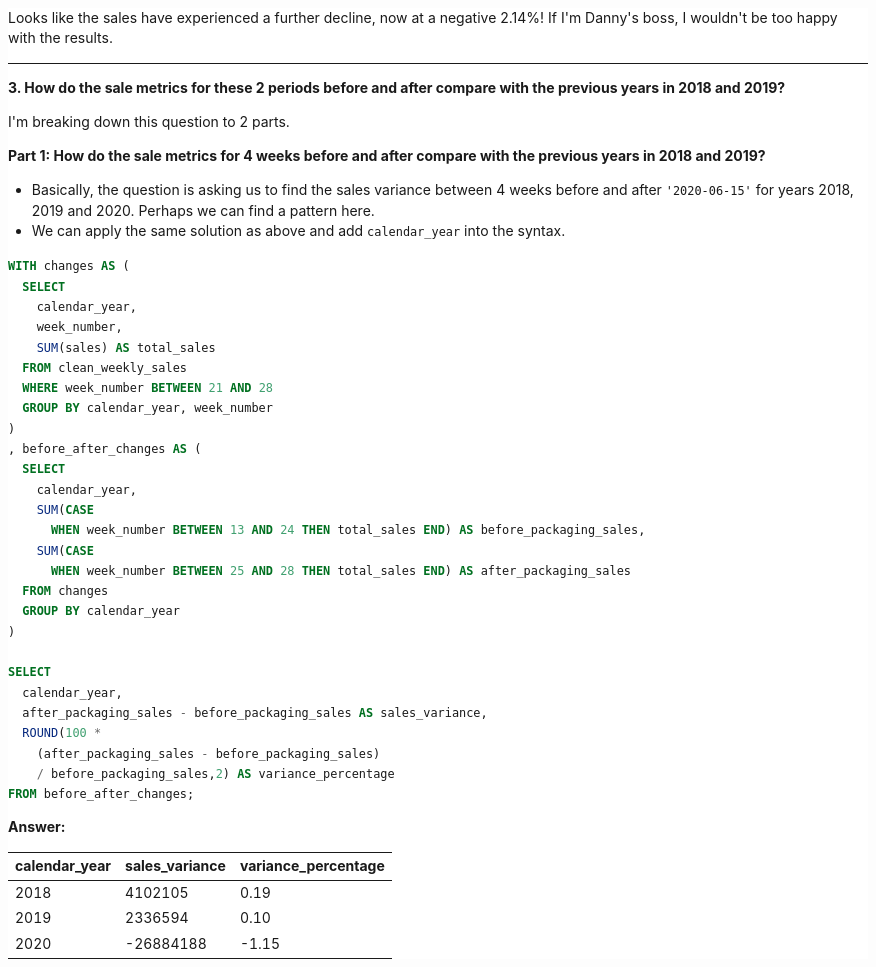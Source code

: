 Looks like the sales have experienced a further decline, now at a negative 2.14%! If I'm Danny's boss, I wouldn't be too happy with the results.

***

**3. How do the sale metrics for these 2 periods before and after compare with the previous years in 2018 and 2019?**

I'm breaking down this question to 2 parts.

**Part 1: How do the sale metrics for 4 weeks before and after compare with the previous years in 2018 and 2019?**
- Basically, the question is asking us to find the sales variance between 4 weeks before and after `'2020-06-15'` for years 2018, 2019 and 2020. Perhaps we can find a pattern here.
- We can apply the same solution as above and add `calendar_year` into the syntax. 

````sql
WITH changes AS (
  SELECT 
    calendar_year,
    week_number, 
    SUM(sales) AS total_sales
  FROM clean_weekly_sales
  WHERE week_number BETWEEN 21 AND 28
  GROUP BY calendar_year, week_number
)
, before_after_changes AS (
  SELECT 
    calendar_year,
    SUM(CASE 
      WHEN week_number BETWEEN 13 AND 24 THEN total_sales END) AS before_packaging_sales,
    SUM(CASE 
      WHEN week_number BETWEEN 25 AND 28 THEN total_sales END) AS after_packaging_sales
  FROM changes
  GROUP BY calendar_year
)

SELECT 
  calendar_year, 
  after_packaging_sales - before_packaging_sales AS sales_variance, 
  ROUND(100 * 
    (after_packaging_sales - before_packaging_sales) 
    / before_packaging_sales,2) AS variance_percentage
FROM before_after_changes;
````

**Answer:**

|calendar_year|sales_variance|variance_percentage|
|:----|:----|:----|
|2018|4102105|0.19|
|2019|2336594|0.10|
|2020|-26884188|-1.15|
